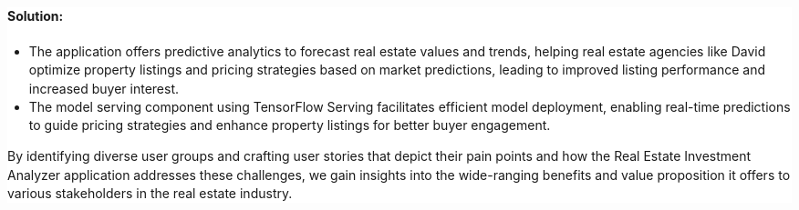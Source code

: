 #### Solution:
- The application offers predictive analytics to forecast real estate values and trends, helping real estate agencies like David optimize property listings and pricing strategies based on market predictions, leading to improved listing performance and increased buyer interest.
- The model serving component using TensorFlow Serving facilitates efficient model deployment, enabling real-time predictions to guide pricing strategies and enhance property listings for better buyer engagement.

By identifying diverse user groups and crafting user stories that depict their pain points and how the Real Estate Investment Analyzer application addresses these challenges, we gain insights into the wide-ranging benefits and value proposition it offers to various stakeholders in the real estate industry.
